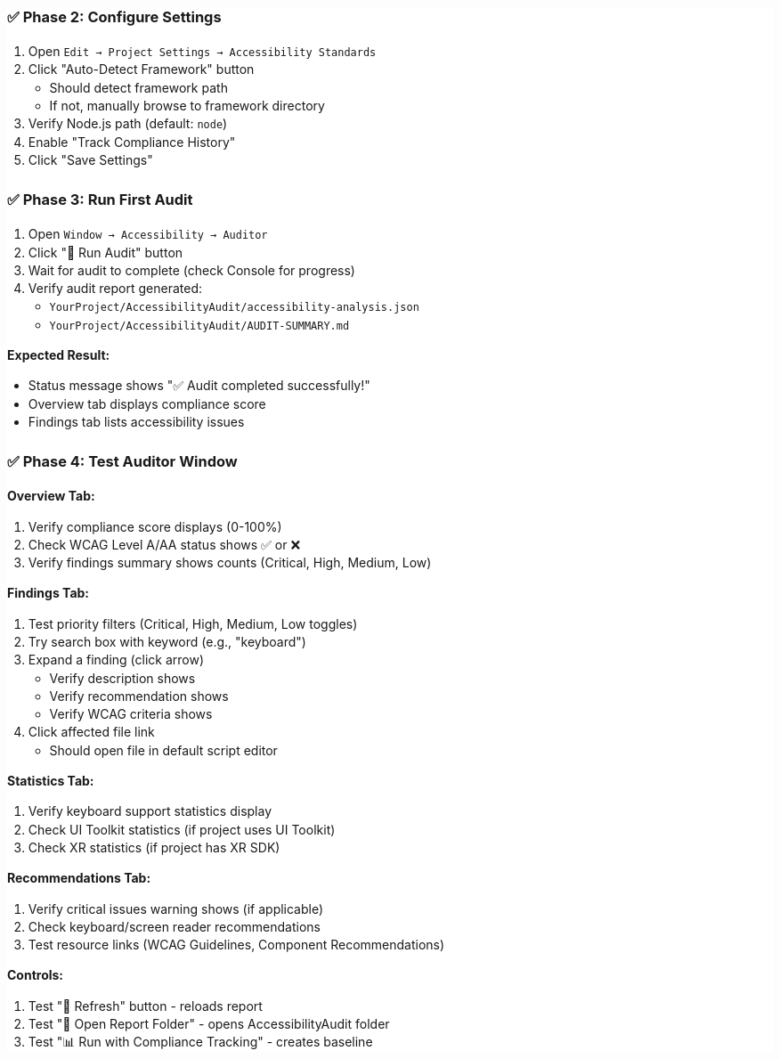 ### ✅ Phase 2: Configure Settings

1. Open `Edit → Project Settings → Accessibility Standards`
2. Click "Auto-Detect Framework" button
   - Should detect framework path
   - If not, manually browse to framework directory
3. Verify Node.js path (default: `node`)
4. Enable "Track Compliance History"
5. Click "Save Settings"

### ✅ Phase 3: Run First Audit

1. Open `Window → Accessibility → Auditor`
2. Click "🚀 Run Audit" button
3. Wait for audit to complete (check Console for progress)
4. Verify audit report generated:
   - `YourProject/AccessibilityAudit/accessibility-analysis.json`
   - `YourProject/AccessibilityAudit/AUDIT-SUMMARY.md`

**Expected Result:**
- Status message shows "✅ Audit completed successfully!"
- Overview tab displays compliance score
- Findings tab lists accessibility issues

### ✅ Phase 4: Test Auditor Window

**Overview Tab:**
1. Verify compliance score displays (0-100%)
2. Check WCAG Level A/AA status shows ✅ or ❌
3. Verify findings summary shows counts (Critical, High, Medium, Low)

**Findings Tab:**
1. Test priority filters (Critical, High, Medium, Low toggles)
2. Try search box with keyword (e.g., "keyboard")
3. Expand a finding (click arrow)
   - Verify description shows
   - Verify recommendation shows
   - Verify WCAG criteria shows
4. Click affected file link
   - Should open file in default script editor

**Statistics Tab:**
1. Verify keyboard support statistics display
2. Check UI Toolkit statistics (if project uses UI Toolkit)
3. Check XR statistics (if project has XR SDK)

**Recommendations Tab:**
1. Verify critical issues warning shows (if applicable)
2. Check keyboard/screen reader recommendations
3. Test resource links (WCAG Guidelines, Component Recommendations)

**Controls:**
1. Test "🔄 Refresh" button - reloads report
2. Test "📂 Open Report Folder" - opens AccessibilityAudit folder
3. Test "📊 Run with Compliance Tracking" - creates baseline
